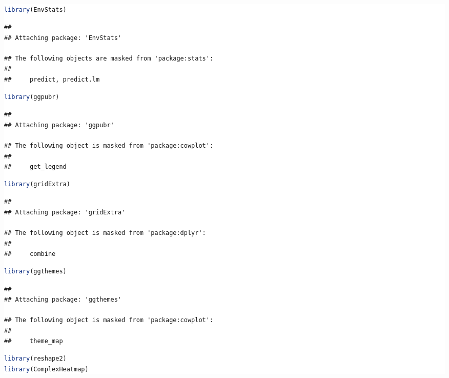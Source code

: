 ``` r
library(EnvStats)
```

    ## 
    ## Attaching package: 'EnvStats'

    ## The following objects are masked from 'package:stats':
    ## 
    ##     predict, predict.lm

``` r
library(ggpubr)
```

    ## 
    ## Attaching package: 'ggpubr'

    ## The following object is masked from 'package:cowplot':
    ## 
    ##     get_legend

``` r
library(gridExtra)
```

    ## 
    ## Attaching package: 'gridExtra'

    ## The following object is masked from 'package:dplyr':
    ## 
    ##     combine

``` r
library(ggthemes)
```

    ## 
    ## Attaching package: 'ggthemes'

    ## The following object is masked from 'package:cowplot':
    ## 
    ##     theme_map

``` r
library(reshape2)
library(ComplexHeatmap)
```
